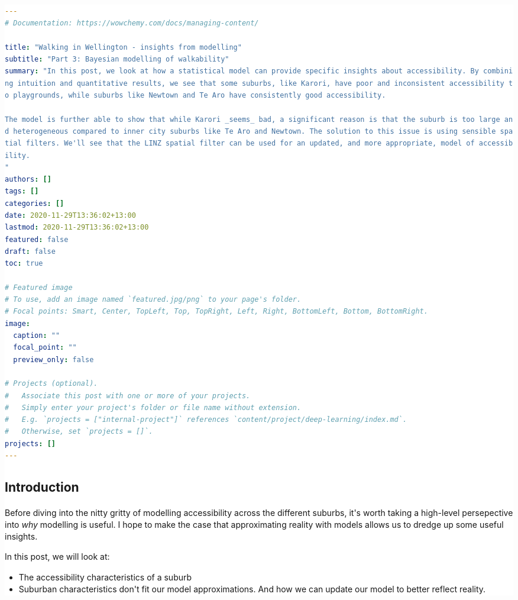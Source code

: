 ```yaml
---
# Documentation: https://wowchemy.com/docs/managing-content/

title: "Walking in Wellington - insights from modelling"
subtitle: "Part 3: Bayesian modelling of walkability"
summary: "In this post, we look at how a statistical model can provide specific insights about accessibility. By combining intuition and quantitative results, we see that some suburbs, like Karori, have poor and inconsistent accessibility to playgrounds, while suburbs like Newtown and Te Aro have consistently good accessibility.

The model is further able to show that while Karori _seems_ bad, a significant reason is that the suburb is too large and heterogeneous compared to inner city suburbs like Te Aro and Newtown. The solution to this issue is using sensible spatial filters. We'll see that the LINZ spatial filter can be used for an updated, and more appropriate, model of accessibility.
"
authors: []
tags: []
categories: []
date: 2020-11-29T13:36:02+13:00
lastmod: 2020-11-29T13:36:02+13:00
featured: false
draft: false
toc: true

# Featured image
# To use, add an image named `featured.jpg/png` to your page's folder.
# Focal points: Smart, Center, TopLeft, Top, TopRight, Left, Right, BottomLeft, Bottom, BottomRight.
image:
  caption: ""
  focal_point: ""
  preview_only: false

# Projects (optional).
#   Associate this post with one or more of your projects.
#   Simply enter your project's folder or file name without extension.
#   E.g. `projects = ["internal-project"]` references `content/project/deep-learning/index.md`.
#   Otherwise, set `projects = []`.
projects: []
---
```


## Introduction
Before diving into the nitty gritty of modelling accessibility across the different suburbs, it's worth taking a high-level persepective into _why_ modelling is useful. I hope to make the case that approximating reality with models allows us to dredge up some useful insights.

In this post, we will look at:
- The accessibility characteristics of a suburb
- Suburban characteristics don't fit our model approximations. And how we can update our model to better reflect reality.

